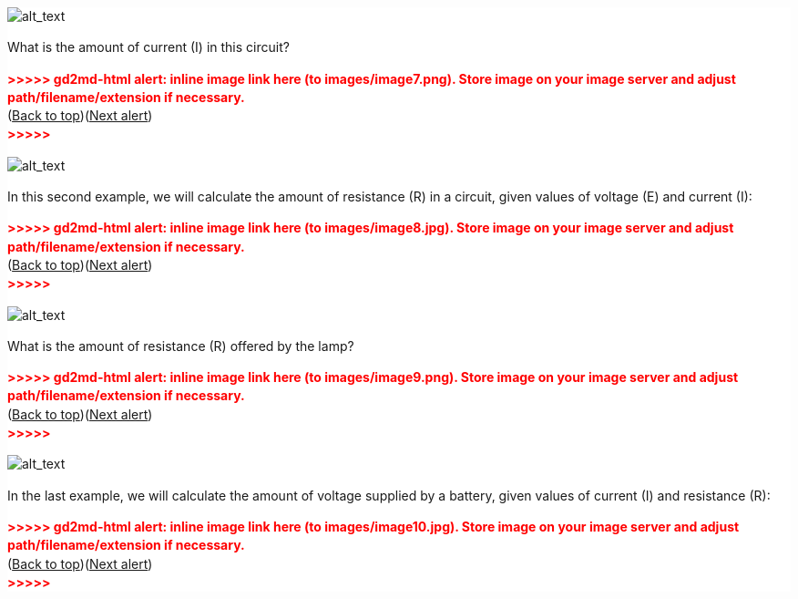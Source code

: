 
![alt_text](images/image6.jpg "image_tooltip")


 

What is the amount of current (I) in this circuit?

 



<p id="gdcalert7" ><span style="color: red; font-weight: bold">>>>>>  gd2md-html alert: inline image link here (to images/image7.png). Store image on your image server and adjust path/filename/extension if necessary. </span><br>(<a href="#">Back to top</a>)(<a href="#gdcalert8">Next alert</a>)<br><span style="color: red; font-weight: bold">>>>>> </span></p>


![alt_text](images/image7.png "image_tooltip")


 

In this second example, we will calculate the amount of resistance (R) in a circuit, given values of voltage (E) and current (I):

 



<p id="gdcalert8" ><span style="color: red; font-weight: bold">>>>>>  gd2md-html alert: inline image link here (to images/image8.jpg). Store image on your image server and adjust path/filename/extension if necessary. </span><br>(<a href="#">Back to top</a>)(<a href="#gdcalert9">Next alert</a>)<br><span style="color: red; font-weight: bold">>>>>> </span></p>


![alt_text](images/image8.jpg "image_tooltip")


 

What is the amount of resistance (R) offered by the lamp?

 



<p id="gdcalert9" ><span style="color: red; font-weight: bold">>>>>>  gd2md-html alert: inline image link here (to images/image9.png). Store image on your image server and adjust path/filename/extension if necessary. </span><br>(<a href="#">Back to top</a>)(<a href="#gdcalert10">Next alert</a>)<br><span style="color: red; font-weight: bold">>>>>> </span></p>


![alt_text](images/image9.png "image_tooltip")


 

In the last example, we will calculate the amount of voltage supplied by a battery, given values of current (I) and resistance (R):

 



<p id="gdcalert10" ><span style="color: red; font-weight: bold">>>>>>  gd2md-html alert: inline image link here (to images/image10.jpg). Store image on your image server and adjust path/filename/extension if necessary. </span><br>(<a href="#">Back to top</a>)(<a href="#gdcalert11">Next alert</a>)<br><span style="color: red; font-weight: bold">>>>>> </span></p>
